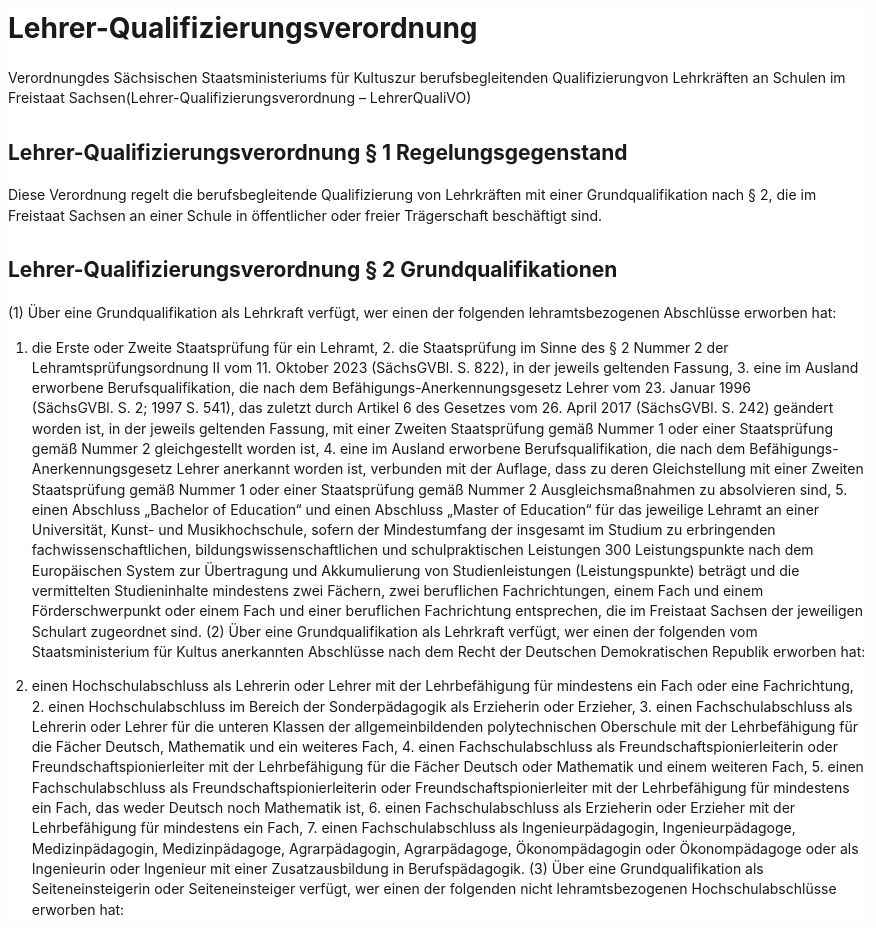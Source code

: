 # Lehrer-Qualifizierungsverordnung

Verordnungdes Sächsischen Staatsministeriums für Kultuszur berufsbegleitenden Qualifizierungvon Lehrkräften an Schulen im Freistaat Sachsen(Lehrer-Qualifizierungsverordnung – LehrerQualiVO)

## Lehrer-Qualifizierungsverordnung § 1 Regelungsgegenstand

Diese Verordnung regelt die berufsbegleitende Qualifizierung von Lehrkräften mit einer Grundqualifikation nach § 2, die im Freistaat Sachsen an einer Schule in öffentlicher oder freier Trägerschaft beschäftigt sind.


## Lehrer-Qualifizierungsverordnung § 2 Grundqualifikationen

(1) Über eine Grundqualifikation als Lehrkraft verfügt, wer einen der folgenden lehramtsbezogenen Abschlüsse erworben hat:

1. die Erste oder Zweite Staatsprüfung für ein Lehramt, 2. die Staatsprüfung im Sinne des § 2 Nummer 2 der Lehramtsprüfungsordnung II vom 11. Oktober 2023 (SächsGVBl. S. 822), in der jeweils geltenden Fassung, 3. eine im Ausland erworbene Berufsqualifikation, die nach dem Befähigungs-Anerkennungsgesetz Lehrer vom 23. Januar 1996 (SächsGVBl. S. 2; 1997 S. 541), das zuletzt durch Artikel 6 des Gesetzes vom 26. April 2017 (SächsGVBl. S. 242) geändert worden ist, in der jeweils geltenden Fassung, mit einer Zweiten Staatsprüfung gemäß Nummer 1 oder einer Staatsprüfung gemäß Nummer 2 gleichgestellt worden ist, 4. eine im Ausland erworbene Berufsqualifikation, die nach dem Befähigungs-Anerkennungsgesetz Lehrer anerkannt worden ist, verbunden mit der Auflage, dass zu deren Gleichstellung mit einer Zweiten Staatsprüfung gemäß Nummer 1 oder einer Staatsprüfung gemäß Nummer 2 Ausgleichsmaßnahmen zu absolvieren sind, 5. einen Abschluss „Bachelor of Education“ und einen Abschluss „Master of Education“ für das jeweilige Lehramt an einer Universität, Kunst- und Musikhochschule, sofern der Mindestumfang der insgesamt im Studium zu erbringenden fachwissenschaftlichen, bildungswissenschaftlichen und schulpraktischen Leistungen 300 Leistungspunkte nach dem Europäischen System zur Übertragung und Akkumulierung von Studienleistungen (Leistungspunkte) beträgt und die vermittelten Studieninhalte mindestens zwei Fächern, zwei beruflichen Fachrichtungen, einem Fach und einem Förderschwerpunkt oder einem Fach und einer beruflichen Fachrichtung entsprechen, die im Freistaat Sachsen der jeweiligen Schulart zugeordnet sind. (2) Über eine Grundqualifikation als Lehrkraft verfügt, wer einen der folgenden vom Staatsministerium für Kultus anerkannten Abschlüsse nach dem Recht der Deutschen Demokratischen Republik erworben hat:

1. einen Hochschulabschluss als Lehrerin oder Lehrer mit der Lehrbefähigung für mindestens ein Fach oder eine Fachrichtung, 2. einen Hochschulabschluss im Bereich der Sonderpädagogik als Erzieherin oder Erzieher, 3. einen Fachschulabschluss als Lehrerin oder Lehrer für die unteren Klassen der allgemeinbildenden polytechnischen Oberschule mit der Lehrbefähigung für die Fächer Deutsch, Mathematik und ein weiteres Fach, 4. einen Fachschulabschluss als Freundschaftspionierleiterin oder Freundschaftspionierleiter mit der Lehrbefähigung für die Fächer Deutsch oder Mathematik und einem weiteren Fach, 5. einen Fachschulabschluss als Freundschaftspionierleiterin oder Freundschaftspionierleiter mit der Lehrbefähigung für mindestens ein Fach, das weder Deutsch noch Mathematik ist, 6. einen Fachschulabschluss als Erzieherin oder Erzieher mit der Lehrbefähigung für mindestens ein Fach, 7. einen Fachschulabschluss als Ingenieurpädagogin, Ingenieurpädagoge, Medizinpädagogin, Medizinpädagoge, Agrarpädagogin, Agrarpädagoge, Ökonompädagogin oder Ökonompädagoge oder als Ingenieurin oder Ingenieur mit einer Zusatzausbildung in Berufspädagogik. (3) Über eine Grundqualifikation als Seiteneinsteigerin oder Seiteneinsteiger verfügt, wer einen der folgenden nicht lehramtsbezogenen Hochschulabschlüsse erworben hat:
